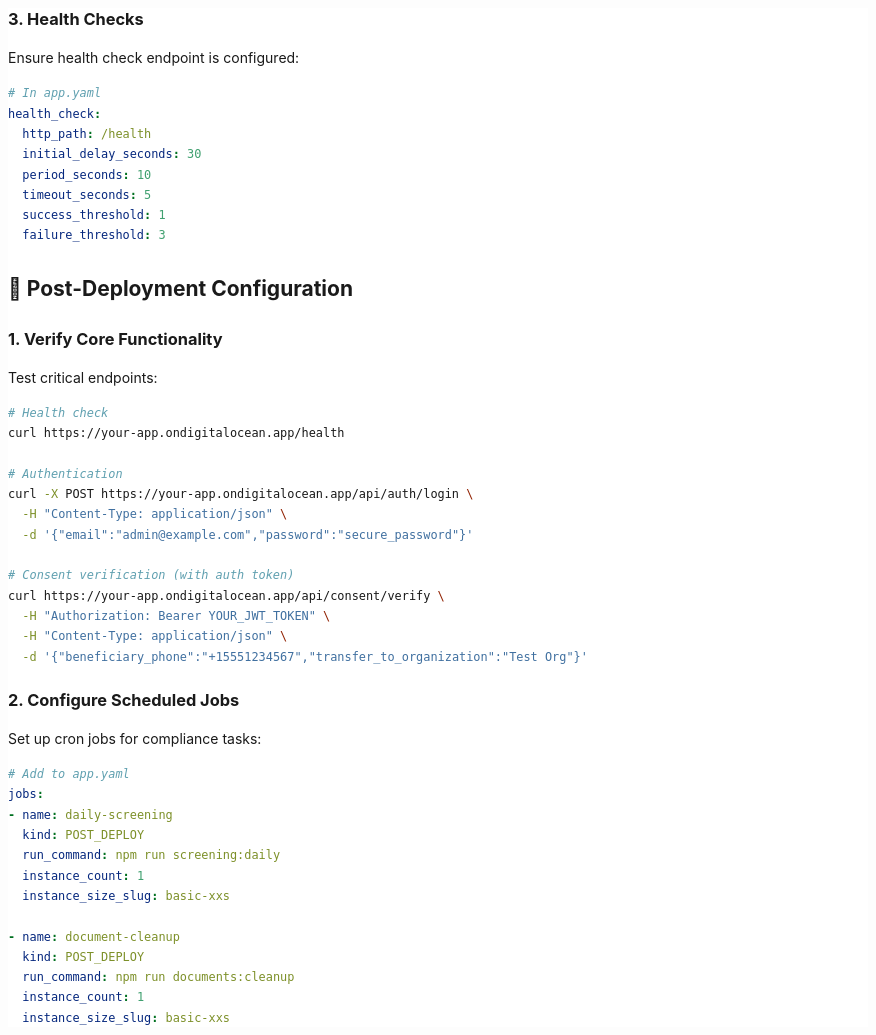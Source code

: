 ### 3. Health Checks

Ensure health check endpoint is configured:

```yaml
# In app.yaml
health_check:
  http_path: /health
  initial_delay_seconds: 30
  period_seconds: 10
  timeout_seconds: 5
  success_threshold: 1
  failure_threshold: 3
```

## 🔧 Post-Deployment Configuration

### 1. Verify Core Functionality

Test critical endpoints:

```bash
# Health check
curl https://your-app.ondigitalocean.app/health

# Authentication
curl -X POST https://your-app.ondigitalocean.app/api/auth/login \
  -H "Content-Type: application/json" \
  -d '{"email":"admin@example.com","password":"secure_password"}'

# Consent verification (with auth token)
curl https://your-app.ondigitalocean.app/api/consent/verify \
  -H "Authorization: Bearer YOUR_JWT_TOKEN" \
  -H "Content-Type: application/json" \
  -d '{"beneficiary_phone":"+15551234567","transfer_to_organization":"Test Org"}'
```

### 2. Configure Scheduled Jobs

Set up cron jobs for compliance tasks:

```yaml
# Add to app.yaml
jobs:
- name: daily-screening
  kind: POST_DEPLOY
  run_command: npm run screening:daily
  instance_count: 1
  instance_size_slug: basic-xxs
  
- name: document-cleanup
  kind: POST_DEPLOY  
  run_command: npm run documents:cleanup
  instance_count: 1
  instance_size_slug: basic-xxs
```
